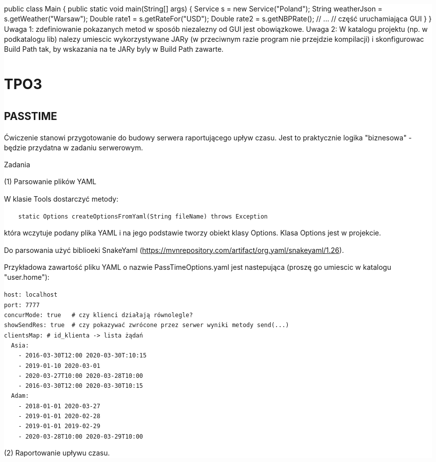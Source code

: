 public class Main {
  public static void main(String[] args) {
    Service s = new Service("Poland");
    String weatherJson = s.getWeather("Warsaw");
    Double rate1 = s.getRateFor("USD");
    Double rate2 = s.getNBPRate();
    // ...
    // część uruchamiająca GUI
  }
}
Uwaga 1: zdefiniowanie pokazanych metod w sposób niezalezny od GUI jest obowiązkowe.
Uwaga 2:  W katalogu projektu (np. w podkatalogu lib) nalezy umiescic wykorzystywane JARy (w przeciwnym razie program nie przejdzie kompilacji) i skonfigurowac Build Path tak, by wskazania na te JARy byly w Build Path zawarte.

# TPO3
## PASSTIME

Ćwiczenie stanowi przygotowanie do budowy serwera raportującego upływ czasu.
Jest to praktycznie logika "biznesowa" - będzie przydatna w zadaniu serwerowym.

Zadania

(1)  Parsowanie plików YAML

W klasie Tools dostarczyć metody:
```
    static Options createOptionsFromYaml(String fileName) throws Exception
```
która wczytuje podany plika YAML i na jego podstawie tworzy obiekt klasy Options. Klasa Options jest w projekcie.

Do parsowania użyć biblioeki SnakeYaml (https://mvnrepository.com/artifact/org.yaml/snakeyaml/1.26).

Przykładowa zawartość pliku YAML o nazwie PassTimeOptions.yaml jest nastepująca (proszę go umiescic w katalogu "user.home"):
```
host: localhost
port: 7777
concurMode: true   # czy klienci działają równolegle?
showSendRes: true  # czy pokazywać zwrócone przez serwer wyniki metody send(...)
clientsMap: # id_klienta -> lista żądań
  Asia:
    - 2016-03-30T12:00 2020-03-30T:10:15
    - 2019-01-10 2020-03-01
    - 2020-03-27T10:00 2020-03-28T10:00
    - 2016-03-30T12:00 2020-03-30T10:15
  Adam:
    - 2018-01-01 2020-03-27
    - 2019-01-01 2020-02-28
    - 2019-01-01 2019-02-29
    - 2020-03-28T10:00 2020-03-29T10:00
```
(2)  Raportowanie upływu czasu.
